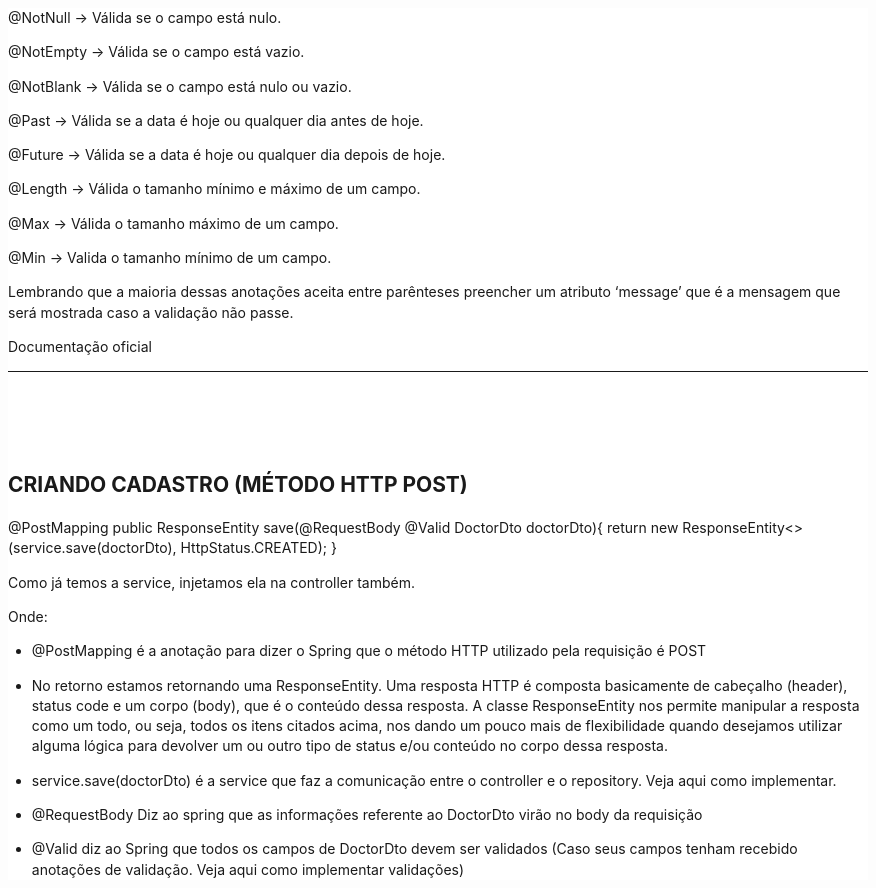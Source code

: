 @NotNull -> Válida se o campo está nulo.

@NotEmpty -> Válida se o campo está vazio.

@NotBlank -> Válida se o campo está nulo ou vazio.

@Past -> Válida se a data é hoje ou qualquer dia antes de hoje.

@Future -> Válida se a data é hoje ou qualquer dia depois de hoje.

@Length -> Válida o tamanho mínimo e máximo de um campo.

@Max -> Válida o tamanho máximo de um campo.

@Min -> Valida o tamanho mínimo de um campo.

Lembrando que a maioria dessas anotações aceita entre parênteses preencher um atributo ‘message’ que é a mensagem que será mostrada caso a validação não passe.

Documentação oficial


___


&nbsp;

&nbsp;







## CRIANDO CADASTRO (MÉTODO HTTP POST)


@PostMapping
public ResponseEntity<DoctorDto> save(@RequestBody @Valid DoctorDto doctorDto){
return new ResponseEntity<>(service.save(doctorDto), HttpStatus.CREATED);
}


Como já temos a service, injetamos ela na controller também.

Onde:

* @PostMapping é a anotação para dizer o Spring que o método HTTP utilizado pela requisição é POST


* No retorno estamos retornando uma ResponseEntity.
Uma resposta HTTP é composta basicamente de cabeçalho (header), status code e um corpo (body), que é o conteúdo dessa resposta. A classe ResponseEntity nos permite manipular a resposta como um todo, ou seja, todos os itens citados acima, nos dando um pouco mais de flexibilidade quando desejamos utilizar alguma lógica para devolver um ou outro tipo de status e/ou conteúdo no corpo dessa resposta.


* service.save(doctorDto) é a service que faz a comunicação entre o controller e o repository. Veja aqui como implementar.


* @RequestBody Diz ao spring que as informações referente ao DoctorDto virão no body da requisição


* @Valid diz ao Spring que todos os campos de DoctorDto devem ser validados (Caso seus campos tenham recebido anotações de validação. Veja aqui como implementar validações)
